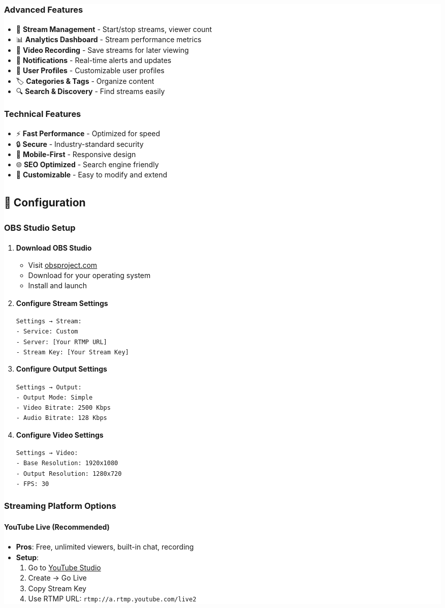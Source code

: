 ### Advanced Features
- 🔄 **Stream Management** - Start/stop streams, viewer count
- 📊 **Analytics Dashboard** - Stream performance metrics
- 🎥 **Video Recording** - Save streams for later viewing
- 🔔 **Notifications** - Real-time alerts and updates
- 👥 **User Profiles** - Customizable user profiles
- 🏷️ **Categories & Tags** - Organize content
- 🔍 **Search & Discovery** - Find streams easily

### Technical Features
- ⚡ **Fast Performance** - Optimized for speed
- 🔒 **Secure** - Industry-standard security
- 📱 **Mobile-First** - Responsive design
- 🌐 **SEO Optimized** - Search engine friendly
- 🎨 **Customizable** - Easy to modify and extend

## 🔧 Configuration

### OBS Studio Setup

1. **Download OBS Studio**
   - Visit [obsproject.com](https://obsproject.com/download)
   - Download for your operating system
   - Install and launch

2. **Configure Stream Settings**
   ```
   Settings → Stream:
   - Service: Custom
   - Server: [Your RTMP URL]
   - Stream Key: [Your Stream Key]
   ```

3. **Configure Output Settings**
   ```
   Settings → Output:
   - Output Mode: Simple
   - Video Bitrate: 2500 Kbps
   - Audio Bitrate: 128 Kbps
   ```

4. **Configure Video Settings**
   ```
   Settings → Video:
   - Base Resolution: 1920x1080
   - Output Resolution: 1280x720
   - FPS: 30
   ```

### Streaming Platform Options

#### YouTube Live (Recommended)
- **Pros**: Free, unlimited viewers, built-in chat, recording
- **Setup**: 
  1. Go to [YouTube Studio](https://studio.youtube.com)
  2. Create → Go Live
  3. Copy Stream Key
  4. Use RTMP URL: `rtmp://a.rtmp.youtube.com/live2`
